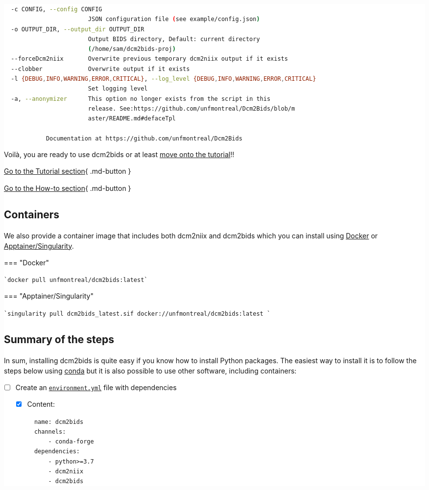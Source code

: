 ```bash hl_lines="1"
  -c CONFIG, --config CONFIG
                        JSON configuration file (see example/config.json)
  -o OUTPUT_DIR, --output_dir OUTPUT_DIR
                        Output BIDS directory, Default: current directory
                        (/home/sam/dcm2bids-proj)
  --forceDcm2niix       Overwrite previous temporary dcm2niix output if it exists
  --clobber             Overwrite output if it exists
  -l {DEBUG,INFO,WARNING,ERROR,CRITICAL}, --log_level {DEBUG,INFO,WARNING,ERROR,CRITICAL}
                        Set logging level
  -a, --anonymizer      This option no longer exists from the script in this
                        release. See:https://github.com/unfmontreal/Dcm2Bids/blob/m
                        aster/README.md#defaceTpl

            Documentation at https://github.com/unfmontreal/Dcm2Bids
```

Voilà, you are ready to use dcm2bids or at least
[move onto the tutorial](../tutorial/first-steps.md)!!

[Go to the Tutorial section](../../tutorial){ .md-button }

[Go to the How-to section](../../how-to/){ .md-button }

## Containers

We also provide a container image that includes both dcm2niix and dcm2bids which
you can install using [Docker][docker] or [Apptainer/Singularity][apptainer].

=== "Docker"

    `docker pull unfmontreal/dcm2bids:latest`

=== "Apptainer/Singularity"

    `singularity pull dcm2bids_latest.sif docker://unfmontreal/dcm2bids:latest `

## Summary of the steps

In sum, installing dcm2bids is quite easy if you know how to install Python
packages. The easiest way to install it is to follow the steps below using
[conda][conda] but it is also possible to use other software, including
containers:



- [ ] Create an [`environment.yml`](#create-environmentyml) file with
      dependencies

    - [x] Content:

            name: dcm2bids
            channels:
                - conda-forge
            dependencies:
                - python>=3.7
                - dcm2niix
                - dcm2bids


[anaconda]: https://www.anaconda.com/distribution
[dcm2niix]: https://github.com/rordenlab/dcm2niix
[dcm2niix-install]: https://github.com/rordenlab/dcm2niix#install
[conda]: https://conda.io/en/latest/miniconda.html
[conda-forge]: https://anaconda.org/conda-forge
[docker]: https://docker.com
[apptainer]: https://apptainer.org